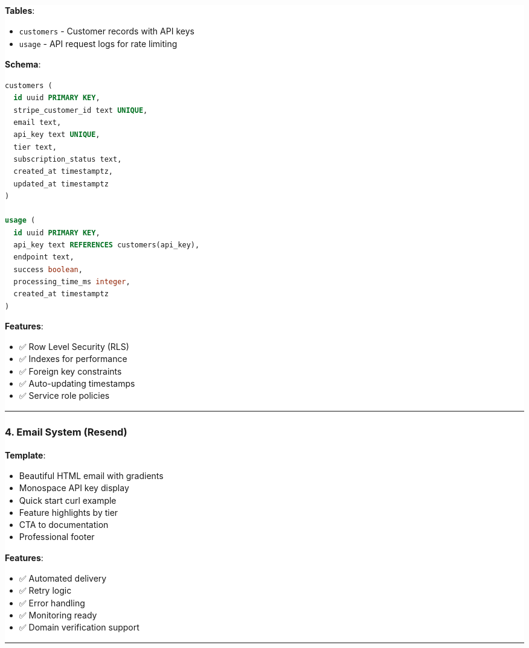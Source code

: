 **Tables**:
- `customers` - Customer records with API keys
- `usage` - API request logs for rate limiting

**Schema**:
```sql
customers (
  id uuid PRIMARY KEY,
  stripe_customer_id text UNIQUE,
  email text,
  api_key text UNIQUE,
  tier text,
  subscription_status text,
  created_at timestamptz,
  updated_at timestamptz
)

usage (
  id uuid PRIMARY KEY,
  api_key text REFERENCES customers(api_key),
  endpoint text,
  success boolean,
  processing_time_ms integer,
  created_at timestamptz
)
```

**Features**:
- ✅ Row Level Security (RLS)
- ✅ Indexes for performance
- ✅ Foreign key constraints
- ✅ Auto-updating timestamps
- ✅ Service role policies

---

### 4. Email System (Resend)

**Template**:
- Beautiful HTML email with gradients
- Monospace API key display
- Quick start curl example
- Feature highlights by tier
- CTA to documentation
- Professional footer

**Features**:
- ✅ Automated delivery
- ✅ Retry logic
- ✅ Error handling
- ✅ Monitoring ready
- ✅ Domain verification support

---
